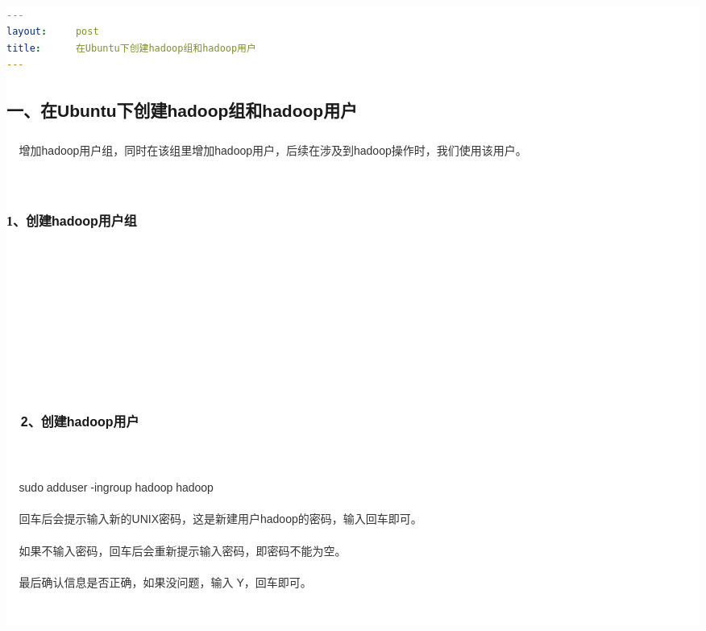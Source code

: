 ```yaml
---
layout:     post
title:      在Ubuntu下创建hadoop组和hadoop用户
---
```

<div id="article_content" class="article_content clearfix csdn-tracking-statistics" data-pid="blog" data-mod="popu_307" data-dsm="post">
								            <link rel="stylesheet" href="https://csdnimg.cn/release/phoenix/template/css/ck_htmledit_views-f76675cdea.css">
						<div class="htmledit_views" id="content_views">
                
<h2 style="line-height:1.8;font-family:verdana, Arial, Helvetica, sans-serif;font-size:21px;">
<span style="font-family:'宋体';line-height:1.8;">一、在</span>Ubuntu<span style="font-family:'宋体';line-height:1.8;">下创建</span>hadoop<span style="font-family:'宋体';line-height:1.8;">组和</span>hadoop<span style="font-family:'宋体';line-height:1.8;">用户</span></h2>
<p style="color:rgb(51,51,51);line-height:25px;font-family:verdana, Arial, Helvetica, sans-serif;font-size:14px;">
    增加hadoop用户组，同时在该组里增加hadoop用户<span style="font-family:'宋体';line-height:1.8;">，</span>后续在涉及到hadoop操作时，我们使用<span style="font-family:'宋体';line-height:1.8;">该</span>用户<span style="font-family:'宋体';line-height:1.8;">。</span></p>
<p style="color:rgb(51,51,51);line-height:25px;font-family:verdana, Arial, Helvetica, sans-serif;font-size:14px;">
 </p>
<h3 style="font-family:verdana, Arial, Helvetica, sans-serif;font-size:16px;">
<span style="font-family:'宋体';line-height:1.8;">1、创建</span>hadoop<span style="font-family:'宋体';line-height:1.8;">用户组</span></h3>
<p style="color:rgb(51,51,51);line-height:25px;font-family:verdana, Arial, Helvetica, sans-serif;font-size:14px;">
 </p>
<p style="color:rgb(51,51,51);line-height:25px;font-family:verdana, Arial, Helvetica, sans-serif;font-size:14px;">
<img align="left" alt="" src="http://images.cnitblog.com/blog/12097/201406/181325537236804.png" style="border:0px;">        </p>
<p style="color:rgb(51,51,51);line-height:25px;font-family:verdana, Arial, Helvetica, sans-serif;font-size:14px;">
 </p>
<p style="color:rgb(51,51,51);line-height:25px;font-family:verdana, Arial, Helvetica, sans-serif;font-size:14px;">
 </p>
<p style="color:rgb(51,51,51);line-height:25px;font-family:verdana, Arial, Helvetica, sans-serif;font-size:14px;">
 </p>
<h3 style="font-family:verdana, Arial, Helvetica, sans-serif;font-size:16px;">
    2<span style="font-family:'宋体';line-height:1.8;">、创建</span>hadoop<span style="font-family:'宋体';line-height:1.8;">用户</span></h3>
<p style="color:rgb(51,51,51);line-height:25px;font-family:verdana, Arial, Helvetica, sans-serif;font-size:14px;">
    </p>
<p style="color:rgb(51,51,51);line-height:25px;font-family:verdana, Arial, Helvetica, sans-serif;font-size:14px;">
    sudo adduser -ingroup hadoop hadoop</p>
<p style="color:rgb(51,51,51);line-height:25px;font-family:verdana, Arial, Helvetica, sans-serif;font-size:14px;">
    回车后会提示输入新的UNIX密码，这是新建用户hadoop的密码<span style="font-family:'宋体';line-height:1.8;">，</span>输入回车即可。</p>
<p style="color:rgb(51,51,51);line-height:25px;font-family:verdana, Arial, Helvetica, sans-serif;font-size:14px;">
    如果不输入密码，回车后会重新提示输入密码，即密码不能为空。</p>
<p style="color:rgb(51,51,51);line-height:25px;font-family:verdana, Arial, Helvetica, sans-serif;font-size:14px;">
    最后确认信息是否正确，如果没问题，输入 Y，回车即可。</p>
<p style="color:rgb(51,51,51);line-height:25px;font-family:verdana, Arial, Helvetica, sans-serif;font-size:14px;">
<img align="left" alt="" src="http://images.cnitblog.com/blog/12097/201406/181325547071504.png" style="border:0px;">    </p>